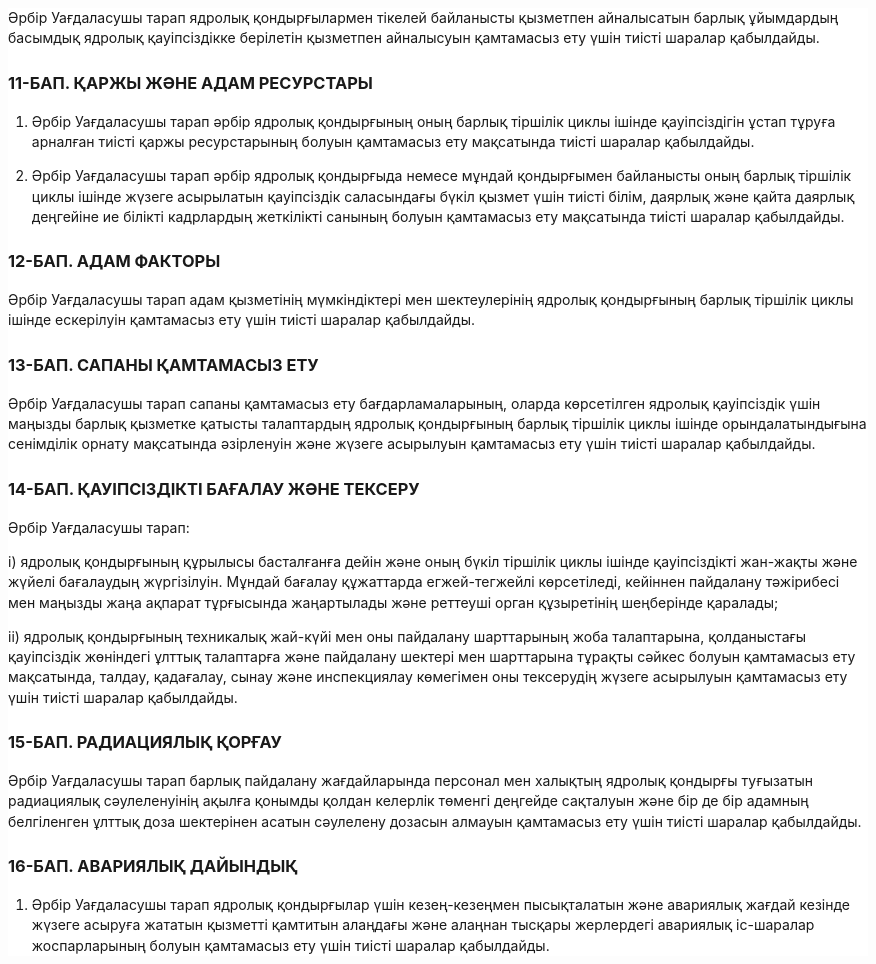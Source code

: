 Әрбір Уағдаласушы тарап ядролық қондырғылармен тікелей байланысты қызметпен айналысатын барлық ұйымдардың басымдық ядролық қауіпсіздікке берілетін қызметпен айналысуын қамтамасыз ету үшін тиісті шаралар қабылдайды.

### 11-БАП. ҚАРЖЫ ЖӘНЕ АДАМ РЕСУРСТАРЫ

1. Әрбір Уағдаласушы тарап әрбір ядролық қондырғының оның барлық тіршілік циклы ішінде қауіпсіздігін ұстап тұруға арналған тиісті қаржы ресурстарының болуын қамтамасыз ету мақсатында тиісті шаралар қабылдайды.

2. Әрбір Уағдаласушы тарап әрбір ядролық қондырғыда немесе мұндай қондырғымен байланысты оның барлық тіршілік циклы ішінде жүзеге асырылатын қауіпсіздік саласындағы бүкіл қызмет үшін тиісті білім, даярлық және қайта даярлық деңгейіне ие білікті кадрлардың жеткілікті санының болуын қамтамасыз ету мақсатында тиісті шаралар қабылдайды.

### 12-БАП. АДАМ ФАКТОРЫ

Әрбір Уағдаласушы тарап адам қызметінің мүмкіндіктері мен шектеулерінің ядролық қондырғының барлық тіршілік циклы ішінде ескерілуін қамтамасыз ету үшін тиісті шаралар қабылдайды.

### 13-БАП. САПАНЫ ҚАМТАМАСЫЗ ЕТУ

Әрбір Уағдаласушы тарап сапаны қамтамасыз ету бағдарламаларының, оларда көрсетілген ядролық қауіпсіздік үшін маңызды барлық қызметке қатысты талаптардың ядролық қондырғының барлық тіршілік циклы ішінде орындалатындығына сенімділік орнату мақсатында әзірленуін және жүзеге асырылуын қамтамасыз ету үшін тиісті шаралар қабылдайды.

### 14-БАП. ҚАУІПСІЗДІКТІ БАҒАЛАУ ЖӘНЕ ТЕКСЕРУ

Әрбір Уағдаласушы тарап:

і) ядролық қондырғының құрылысы басталғанға дейін және оның бүкіл тіршілік циклы ішінде қауіпсіздікті жан-жақты және жүйелі бағалаудың жүргізілуін. Мұндай бағалау құжаттарда егжей-тегжейлі көрсетіледі, кейіннен пайдалану тәжірибесі мен маңызды жаңа ақпарат тұрғысында жаңартылады және реттеуші орган құзыретінің шеңберінде қаралады;

іі) ядролық қондырғының техникалық жай-күйі мен оны пайдалану шарттарының жоба талаптарына, қолданыстағы қауіпсіздік жөніндегі ұлттық талаптарға және пайдалану шектері мен шарттарына тұрақты сәйкес болуын қамтамасыз ету мақсатында, талдау, қадағалау, сынау және инспекциялау көмегімен оны тексерудің жүзеге асырылуын қамтамасыз ету үшін тиісті шаралар қабылдайды.

### 15-БАП. РАДИАЦИЯЛЫҚ ҚОРҒАУ

Әрбір Уағдаласушы тарап барлық пайдалану жағдайларында персонал мен халықтың ядролық қондырғы туғызатын радиациялық сәулеленуінің ақылға қонымды қолдан келерлік төменгі деңгейде сақталуын және бір де бір адамның белгіленген ұлттық доза шектерінен асатын сәулелену дозасын алмауын қамтамасыз ету үшін тиісті шаралар қабылдайды.

### 16-БАП. АВАРИЯЛЫҚ ДАЙЫНДЫҚ

1. Әрбір Уағдаласушы тарап ядролық қондырғылар үшін кезең-кезеңмен пысықталатын және авариялық жағдай кезінде жүзеге асыруға жататын қызметті қамтитын алаңдағы және алаңнан тысқары жерлердегі авариялық іс-шаралар жоспарларының болуын қамтамасыз ету үшін тиісті шаралар қабылдайды.

